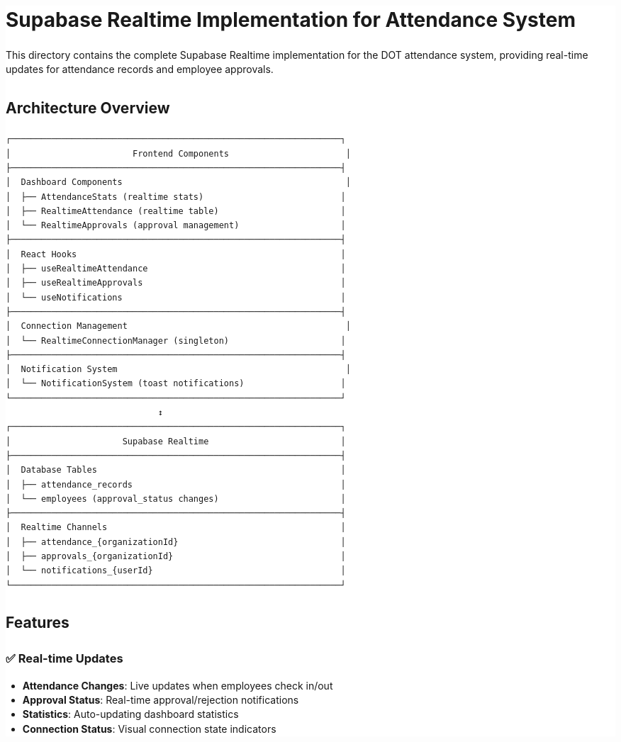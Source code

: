 # Supabase Realtime Implementation for Attendance System

This directory contains the complete Supabase Realtime implementation for the DOT attendance system, providing real-time updates for attendance records and employee approvals.

## Architecture Overview

```
┌─────────────────────────────────────────────────────────────────┐
│                        Frontend Components                       │
├─────────────────────────────────────────────────────────────────┤
│  Dashboard Components                                            │
│  ├── AttendanceStats (realtime stats)                           │
│  ├── RealtimeAttendance (realtime table)                        │
│  └── RealtimeApprovals (approval management)                    │
├─────────────────────────────────────────────────────────────────┤
│  React Hooks                                                    │
│  ├── useRealtimeAttendance                                      │
│  ├── useRealtimeApprovals                                       │
│  └── useNotifications                                           │
├─────────────────────────────────────────────────────────────────┤
│  Connection Management                                           │
│  └── RealtimeConnectionManager (singleton)                      │
├─────────────────────────────────────────────────────────────────┤
│  Notification System                                             │
│  └── NotificationSystem (toast notifications)                   │
└─────────────────────────────────────────────────────────────────┘
                              ↕️
┌─────────────────────────────────────────────────────────────────┐
│                      Supabase Realtime                          │
├─────────────────────────────────────────────────────────────────┤
│  Database Tables                                                │
│  ├── attendance_records                                         │
│  └── employees (approval_status changes)                        │
├─────────────────────────────────────────────────────────────────┤
│  Realtime Channels                                              │
│  ├── attendance_{organizationId}                                │
│  ├── approvals_{organizationId}                                 │
│  └── notifications_{userId}                                     │
└─────────────────────────────────────────────────────────────────┘
```

## Features

### ✅ Real-time Updates
- **Attendance Changes**: Live updates when employees check in/out
- **Approval Status**: Real-time approval/rejection notifications
- **Statistics**: Auto-updating dashboard statistics
- **Connection Status**: Visual connection state indicators
